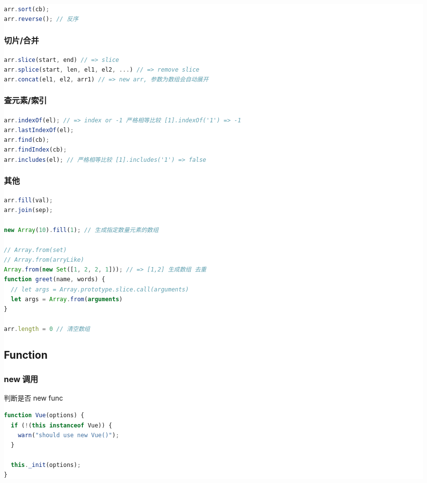 ```js
arr.sort(cb);
arr.reverse(); // 反序
```

### 切片/合并

```js
arr.slice(start, end) // => slice
arr.splice(start, len, el1, el2, ...) // => remove slice
arr.concat(el1, el2, arr1) // => new arr, 参数为数组会自动展开
```

### 查元素/索引

```js
arr.indexOf(el); // => index or -1 严格相等比较 [1].indexOf('1') => -1
arr.lastIndexOf(el);
arr.find(cb);
arr.findIndex(cb);
arr.includes(el); // 严格相等比较 [1].includes('1') => false
```

### 其他

```js
arr.fill(val);
arr.join(sep);

new Array(10).fill(1); // 生成指定数量元素的数组

// Array.from(set)
// Array.from(arryLike)
Array.from(new Set([1, 2, 2, 1])); // => [1,2] 生成数组 去重
function greet(name, words) {
  // let args = Array.prototype.slice.call(arguments)
  let args = Array.from(arguments)
}

arr.length = 0 // 清空数组
```

## Function

### new 调用

判断是否 new func

```js
function Vue(options) {
  if (!(this instanceof Vue)) {
    warn("should use new Vue()");
  }

  this._init(options);
}
```
